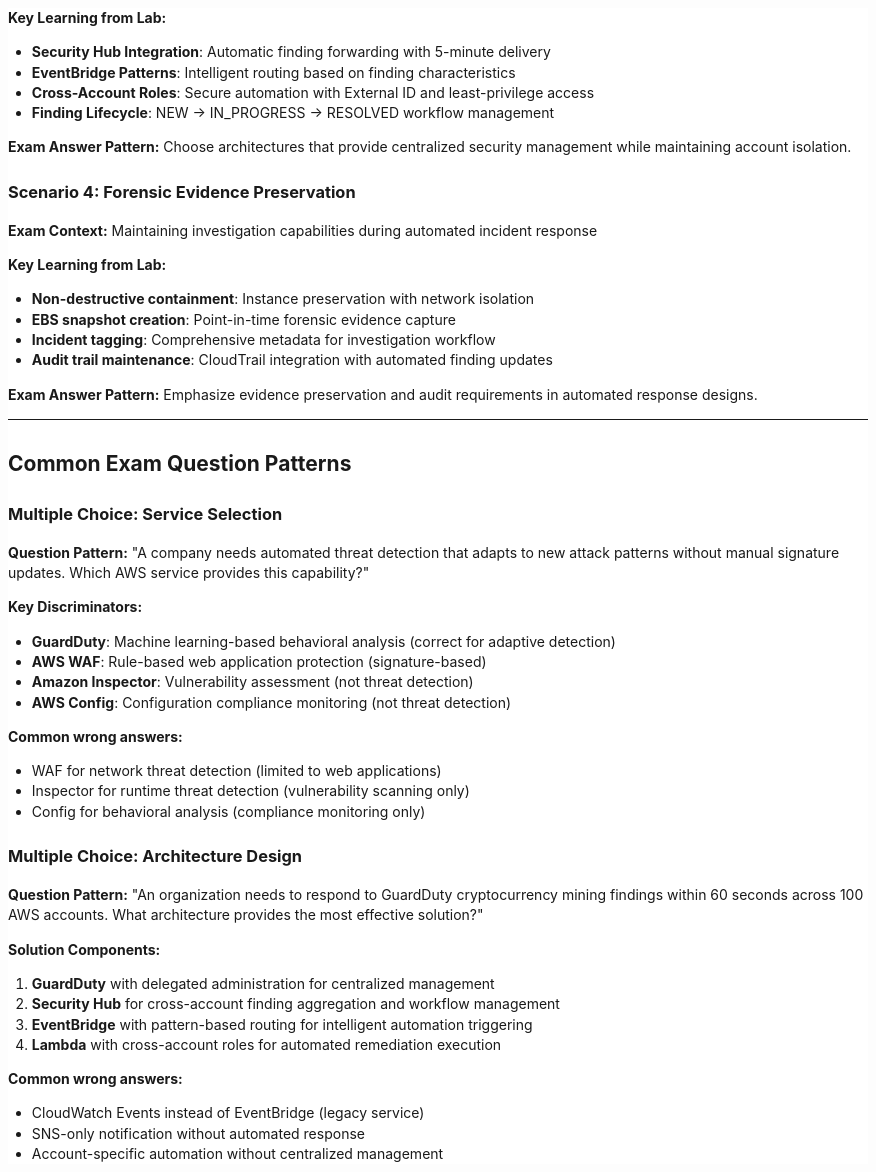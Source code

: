 **Key Learning from Lab:**
- **Security Hub Integration**: Automatic finding forwarding with 5-minute delivery
- **EventBridge Patterns**: Intelligent routing based on finding characteristics
- **Cross-Account Roles**: Secure automation with External ID and least-privilege access
- **Finding Lifecycle**: NEW → IN_PROGRESS → RESOLVED workflow management

**Exam Answer Pattern:** Choose architectures that provide centralized security management while maintaining account isolation.

### Scenario 4: Forensic Evidence Preservation
**Exam Context:** Maintaining investigation capabilities during automated incident response

**Key Learning from Lab:**
- **Non-destructive containment**: Instance preservation with network isolation
- **EBS snapshot creation**: Point-in-time forensic evidence capture
- **Incident tagging**: Comprehensive metadata for investigation workflow
- **Audit trail maintenance**: CloudTrail integration with automated finding updates

**Exam Answer Pattern:** Emphasize evidence preservation and audit requirements in automated response designs.

---

## Common Exam Question Patterns

### Multiple Choice: Service Selection
**Question Pattern:** "A company needs automated threat detection that adapts to new attack patterns without manual signature updates. Which AWS service provides this capability?"

**Key Discriminators:**
- **GuardDuty**: Machine learning-based behavioral analysis (correct for adaptive detection)
- **AWS WAF**: Rule-based web application protection (signature-based)
- **Amazon Inspector**: Vulnerability assessment (not threat detection)
- **AWS Config**: Configuration compliance monitoring (not threat detection)

**Common wrong answers:**
- WAF for network threat detection (limited to web applications)
- Inspector for runtime threat detection (vulnerability scanning only)
- Config for behavioral analysis (compliance monitoring only)

### Multiple Choice: Architecture Design
**Question Pattern:** "An organization needs to respond to GuardDuty cryptocurrency mining findings within 60 seconds across 100 AWS accounts. What architecture provides the most effective solution?"

**Solution Components:**
1. **GuardDuty** with delegated administration for centralized management
2. **Security Hub** for cross-account finding aggregation and workflow management
3. **EventBridge** with pattern-based routing for intelligent automation triggering
4. **Lambda** with cross-account roles for automated remediation execution

**Common wrong answers:**
- CloudWatch Events instead of EventBridge (legacy service)
- SNS-only notification without automated response
- Account-specific automation without centralized management
